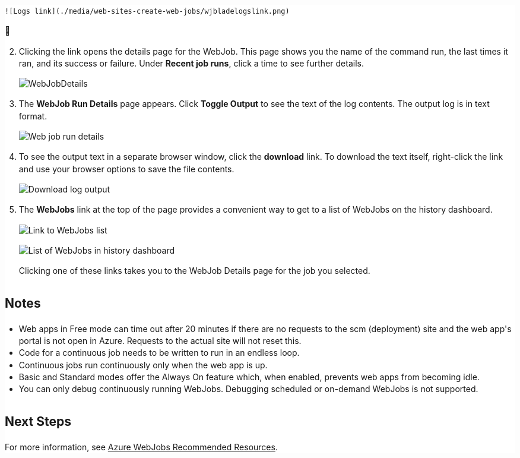	![Logs link](./media/web-sites-create-web-jobs/wjbladelogslink.png)

		
2. Clicking the link opens the details page for the WebJob. This page shows you the name of the command run, the last times it ran, and its success or failure. Under **Recent job runs**, click a time to see further details.
	
	![WebJobDetails][WebJobDetails]
	
3. The **WebJob Run Details** page appears. Click **Toggle Output** to see the text of the log contents. The output log is in text format. 
	
	![Web job run details][WebJobRunDetails]
	
4. To see the output text in a separate browser window, click the **download** link. To download the text itself, right-click the link and use your browser options to save the file contents.
	
	![Download log output][DownloadLogOutput]
	
5. The **WebJobs** link at the top of the page provides a convenient way to get to a list of WebJobs on the history dashboard.
	
	![Link to WebJobs list][WebJobsLinkToDashboardList]
	
	![List of WebJobs in history dashboard][WebJobsListInJobsDashboard]
	
	Clicking one of these links takes you to the WebJob Details page for the job you selected.


## <a name="WHPNotes"></a>Notes
	
- Web apps in Free mode can time out after 20 minutes if there are no requests to the scm (deployment) site and the web app's portal is not open in Azure. Requests to the actual site will not reset this.
- Code for a continuous job needs to be written to run in an endless loop.
- Continuous jobs run continuously only when the web app is up.
- Basic and Standard modes offer the Always On feature which, when enabled, prevents web apps from becoming idle.
- You can only debug continuously running WebJobs. Debugging scheduled or on-demand WebJobs is not supported.

## <a name="NextSteps"></a>Next Steps
 
For more information, see [Azure WebJobs Recommended Resources][WebJobsRecommendedResources].

[PSonWebJobs]:http://blogs.msdn.com/b/nicktrog/archive/2014/01/22/running-powershell-web-jobs-on-azure-websites.aspx
[WebJobsRecommendedResources]:/documentation/articles/websites-webjobs-resources/

[OnDemandWebJob]: ./media/web-sites-create-web-jobs/01aOnDemandWebJob.png
[WebJobsList]: ./media/web-sites-create-web-jobs/02aWebJobsList.png
[NewContinuousJob]: ./media/web-sites-create-web-jobs/03aNewContinuousJob.png
[NewScheduledJob]: ./media/web-sites-create-web-jobs/04aNewScheduledJob.png
[SchdRecurrence]: ./media/web-sites-create-web-jobs/05SchdRecurrence.png
[SchdStart]: ./media/web-sites-create-web-jobs/06SchdStart.png
[SchdStartOn]: ./media/web-sites-create-web-jobs/07SchdStartOn.png
[SchdRecurEvery]: ./media/web-sites-create-web-jobs/08SchdRecurEvery.png
[SchdWeeksOnParticular]: ./media/web-sites-create-web-jobs/09SchdWeeksOnParticular.png
[SchdMonthsOnPartDays]: ./media/web-sites-create-web-jobs/10SchdMonthsOnPartDays.png
[SchdMonthsOnPartWeekDays]: ./media/web-sites-create-web-jobs/11SchdMonthsOnPartWeekDays.png
[SchdMonthsOnPartWeekDaysOccurences]: ./media/web-sites-create-web-jobs/12SchdMonthsOnPartWeekDaysOccurences.png
[RunOnce]: ./media/web-sites-create-web-jobs/13RunOnce.png
[WebJobsListWithSeveralJobs]: ./media/web-sites-create-web-jobs/13WebJobsListWithSeveralJobs.png
[WebJobLogs]: ./media/web-sites-create-web-jobs/14WebJobLogs.png
[WebJobDetails]: ./media/web-sites-create-web-jobs/15WebJobDetails.png
[WebJobRunDetails]: ./media/web-sites-create-web-jobs/16WebJobRunDetails.png
[DownloadLogOutput]: ./media/web-sites-create-web-jobs/17DownloadLogOutput.png
[WebJobsLinkToDashboardList]: ./media/web-sites-create-web-jobs/18WebJobsLinkToDashboardList.png
[WebJobsListInJobsDashboard]: ./media/web-sites-create-web-jobs/19WebJobsListInJobsDashboard.png
[LinkToScheduler]: ./media/web-sites-create-web-jobs/31LinkToScheduler.png
[SchedulerPortal]: ./media/web-sites-create-web-jobs/32SchedulerPortal.png
[JobActionPageInScheduler]: ./media/web-sites-create-web-jobs/33JobActionPageInScheduler.png
 
